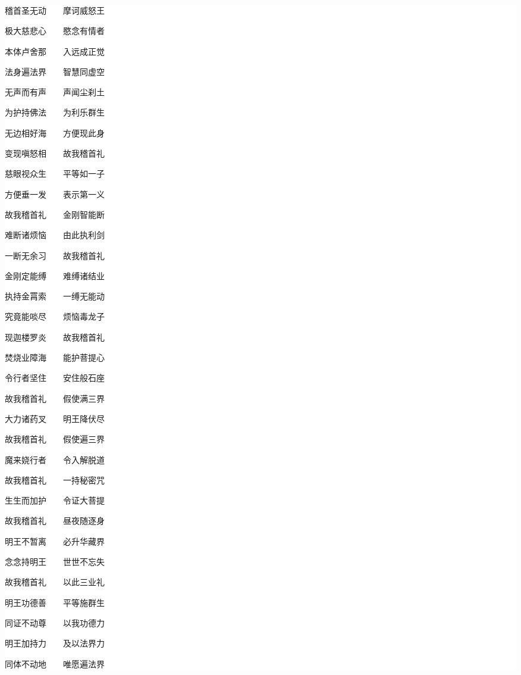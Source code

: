 稽首圣无动　　摩诃威怒王  

极大慈悲心　　愍念有情者  

本体卢舍那　　入远成正觉  

法身遍法界　　智慧同虚空  

无声而有声　　声闻尘刹土  

为护持佛法　　为利乐群生  

无边相好海　　方便现此身  

变现嗔怒相　　故我稽首礼  

慈眼视众生　　平等如一子  

方便垂一发　　表示第一义  

故我稽首礼　　金刚智能断  

难断诸烦恼　　由此执利剑  

一断无余习　　故我稽首礼  

金刚定能缚　　难缚诸结业  

执持金罥索　　一缚无能动  

究竟能啖尽　　烦恼毒龙子  

现迦楼罗炎　　故我稽首礼  

焚烧业障海　　能护菩提心  

令行者坚住　　安住般石座  

故我稽首礼　　假使满三界  

大力诸药叉　　明王降伏尽  

故我稽首礼　　假使遍三界  

魔来娆行者　　令入解脱道  

故我稽首礼　　一持秘密咒  

生生而加护　　令证大菩提  

故我稽首礼　　昼夜随逐身  

明王不暂离　　必升华藏界  

念念持明王　　世世不忘失  

故我稽首礼　　以此三业礼  

明王功德善　　平等施群生  

同证不动尊　　以我功德力  

明王加持力　　及以法界力  

同体不动地　　唯愿遍法界  
